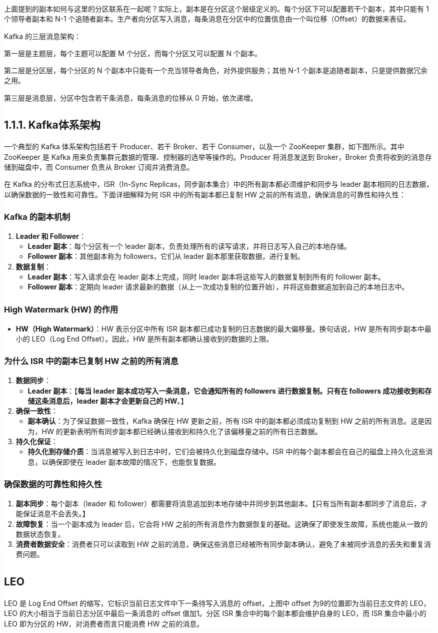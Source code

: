 上面提到的副本如何与这里的分区联系在一起呢？实际上，副本是在分区这个层级定义的。每个分区下可以配置若干个副本，其中只能有 1 个领导者副本和 N-1 个追随者副本。生产者向分区写入消息，每条消息在分区中的位置信息由一个叫位移（Offset）的数据来表征。

Kafka 的三层消息架构：

第一层是主题层，每个主题可以配置 M 个分区，而每个分区又可以配置 N 个副本。

第二层是分区层，每个分区的 N 个副本中只能有一个充当领导者角色，对外提供服务；其他 N-1 个副本是追随者副本，只是提供数据冗余之用。

第三层是消息层，分区中包含若干条消息，每条消息的位移从 0 开始，依次递增。

## 1.1.1. Kafka体系架构

一个典型的 Kafka 体系架构包括若干 Producer、若干 Broker、若干 Consumer，以及一个 ZooKeeper 集群，如下图所示。其中 ZooKeeper 是 Kafka 用来负责集群元数据的管理、控制器的选举等操作的。Producer 将消息发送到 Broker，Broker 负责将收到的消息存储到磁盘中，而 Consumer 负责从 Broker 订阅并消费消息。

在 Kafka 的分布式日志系统中，ISR（In-Sync Replicas，同步副本集合）中的所有副本都必须维护和同步与 leader 副本相同的日志数据，以确保数据的一致性和可靠性。下面详细解释为何 ISR 中的所有副本都已复制 HW 之前的所有消息，确保消息的可靠性和持久性：

### Kafka 的副本机制

1. **Leader 和 Follower**：
   - **Leader 副本**：每个分区有一个 leader 副本，负责处理所有的读写请求，并将日志写入自己的本地存储。
   - **Follower 副本**：其他副本称为 followers，它们从 leader 副本那里获取数据，进行复制。
2. **数据复制**：
   - **Leader 副本**：写入请求会在 leader 副本上完成，同时 leader 副本将这些写入的数据复制到所有的 follower 副本。
   - **Follower 副本**：定期向 leader 请求最新的数据（从上一次成功复制的位置开始），并将这些数据追加到自己的本地日志中。

### High Watermark (HW) 的作用

- **HW（High Watermark）**：HW 表示分区中所有 ISR 副本都已成功复制的日志数据的最大偏移量。换句话说，HW 是所有同步副本中最小的 LEO（Log End Offset）。因此，HW 是所有副本都确认接收到的数据的上限。

### 为什么 ISR 中的副本已复制 HW 之前的所有消息

1. **数据同步**：
   - **Leader 副本**：【**每当 leader 副本成功写入一条消息，它会通知所有的 followers 进行数据复制。只有在 followers 成功接收到和存储这条消息后，leader 副本才会更新自己的 HW**。】
2. **确保一致性**：
   - **副本确认**：为了保证数据一致性，Kafka 确保在 HW 更新之前，所有 ISR 中的副本都必须成功复制到 HW 之前的所有消息。这是因为，HW 的更新表明所有同步副本都已经确认接收到和持久化了该偏移量之前的所有日志数据。
3. **持久化保证**：
   - **持久化到存储介质**：当消息被写入到日志中时，它们会被持久化到磁盘存储中。ISR 中的每个副本都会在自己的磁盘上持久化这些消息，以确保即使在 leader 副本故障的情况下，也能恢复数据。

### 确保数据的可靠性和持久性

1. **副本同步**：每个副本（leader 和 follower）都需要将消息追加到本地存储中并同步到其他副本。【只有当所有副本都同步了消息后，才能保证消息不会丢失。】
2. **故障恢复**：当一个副本成为 leader 后，它会将 HW 之前的所有消息作为数据恢复的基础。这确保了即使发生故障，系统也能从一致的数据状态恢复。
3. **消费者数据安全**：消费者只可以读取到 HW 之前的消息，确保这些消息已经被所有同步副本确认，避免了未被同步消息的丢失和重复消费问题。



## LEO

LEO 是 Log End Offset 的缩写，它标识当前日志文件中下一条待写入消息的 offset，上图中 offset 为9的位置即为当前日志文件的 LEO，LEO 的大小相当于当前日志分区中最后一条消息的 offset 值加1。分区 ISR 集合中的每个副本都会维护自身的 LEO，而 ISR 集合中最小的 LEO 即为分区的 HW，对消费者而言只能消费 HW 之前的消息。
